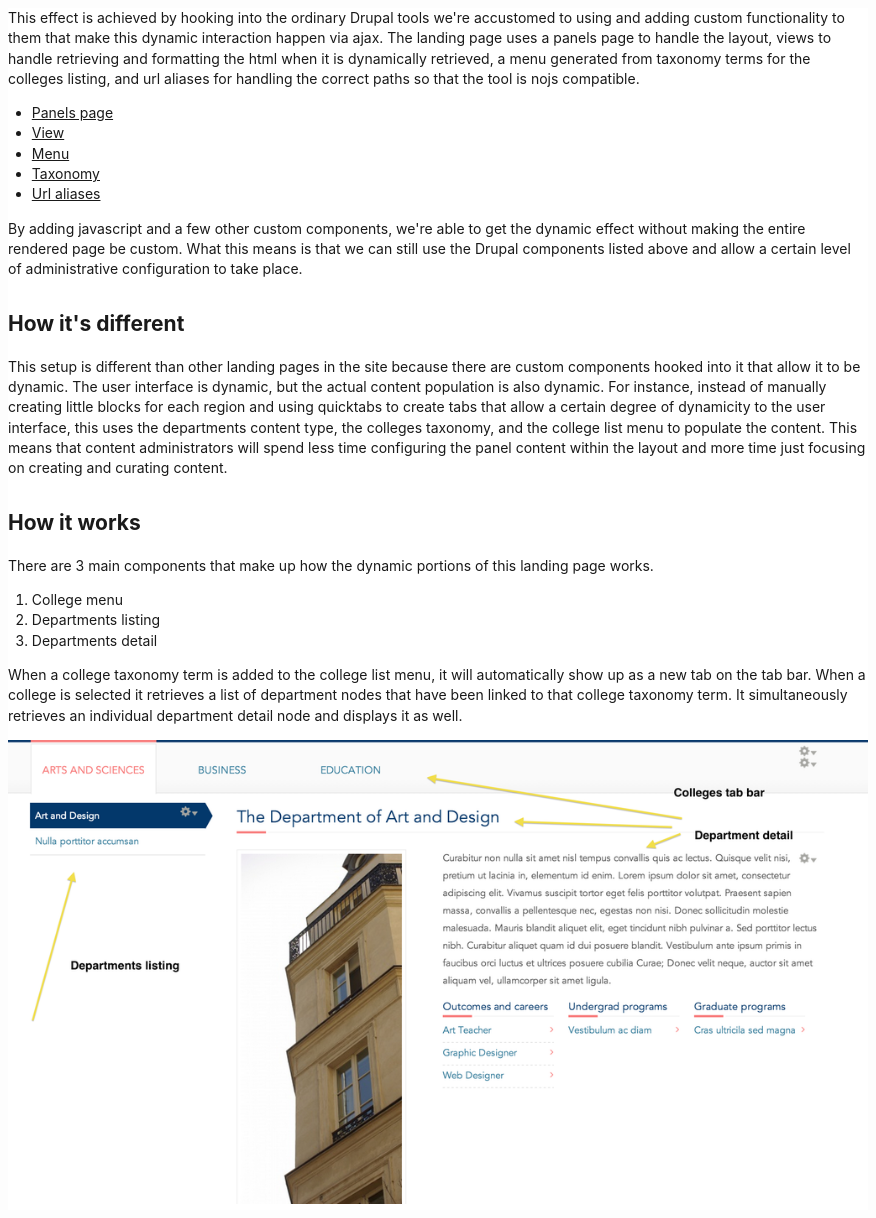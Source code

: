 This effect is achieved by hooking into the ordinary Drupal tools we're accustomed to using and adding custom functionality to them that make this dynamic interaction happen via ajax. The landing page uses a panels page to handle the layout, views to handle retrieving and formatting the html when it is dynamically retrieved, a menu generated from taxonomy terms for the colleges listing, and url aliases for handling the correct paths so that the tool is nojs compatible.

- [Panels page](http://cms.indstate.edu/admin/structure/pages/edit/page-layout_2)
- [View](http://cms.indstate.edu/admin/structure/views/view/departments_list/edit)
- [Menu](http://cms.indstate.edu/admin/structure/menu/manage/menu-college-list)
- [Taxonomy](http://cms.indstate.edu/admin/structure/taxonomy/college)
- [Url aliases](http://cms.indstate.edu/admin/config/search/path)

By adding javascript and a few other custom components, we're able to get the dynamic effect without making the entire rendered page be custom. What this means is that we can still use the Drupal components listed above and allow a certain level of administrative configuration to take place.


## How it's different

This setup is different than other landing pages in the site because there are custom components hooked into it that allow it to be dynamic. The user interface is dynamic, but the actual content population is also dynamic. For instance, instead of manually creating little blocks for each region and using quicktabs to create tabs that allow a certain degree of dynamicity to the user interface, this uses the departments content type, the colleges taxonomy, and the college list menu to populate the content. This means that content administrators will spend less time configuring the panel content within the layout and more time just focusing on creating and curating content.


## How it works

There are 3 main components that make up how the dynamic portions of this landing page works.

1. College menu
2. Departments listing
3. Departments detail

When a college taxonomy term is added to the college list menu, it will automatically show up as a new tab on the tab bar. When a college is selected it retrieves a list of department nodes that have been linked to that college taxonomy term. It simultaneously retrieves an individual department detail node and displays it as well.

![Academics landing page dynamic components](../assets/images/eck~.png "Academics dynamic components")
